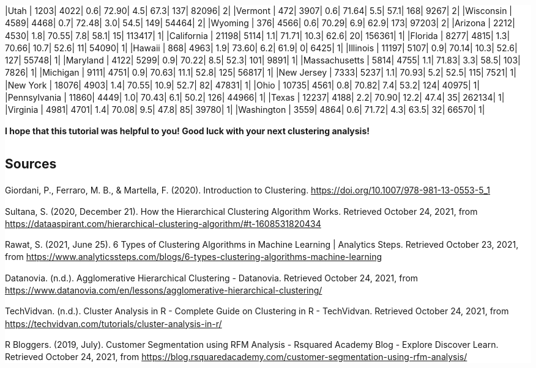 |Utah           |       1203|   4022|        0.6|    72.90|    4.5|    67.3|   137|  82096|       2|
|Vermont        |        472|   3907|        0.6|    71.64|    5.5|    57.1|   168|   9267|       2|
|Wisconsin      |       4589|   4468|        0.7|    72.48|    3.0|    54.5|   149|  54464|       2|
|Wyoming        |        376|   4566|        0.6|    70.29|    6.9|    62.9|   173|  97203|       2|
|Arizona        |       2212|   4530|        1.8|    70.55|    7.8|    58.1|    15| 113417|       1|
|California     |      21198|   5114|        1.1|    71.71|   10.3|    62.6|    20| 156361|       1|
|Florida        |       8277|   4815|        1.3|    70.66|   10.7|    52.6|    11|  54090|       1|
|Hawaii         |        868|   4963|        1.9|    73.60|    6.2|    61.9|     0|   6425|       1|
|Illinois       |      11197|   5107|        0.9|    70.14|   10.3|    52.6|   127|  55748|       1|
|Maryland       |       4122|   5299|        0.9|    70.22|    8.5|    52.3|   101|   9891|       1|
|Massachusetts  |       5814|   4755|        1.1|    71.83|    3.3|    58.5|   103|   7826|       1|
|Michigan       |       9111|   4751|        0.9|    70.63|   11.1|    52.8|   125|  56817|       1|
|New Jersey     |       7333|   5237|        1.1|    70.93|    5.2|    52.5|   115|   7521|       1|
|New York       |      18076|   4903|        1.4|    70.55|   10.9|    52.7|    82|  47831|       1|
|Ohio           |      10735|   4561|        0.8|    70.82|    7.4|    53.2|   124|  40975|       1|
|Pennsylvania   |      11860|   4449|        1.0|    70.43|    6.1|    50.2|   126|  44966|       1|
|Texas          |      12237|   4188|        2.2|    70.90|   12.2|    47.4|    35| 262134|       1|
|Virginia       |       4981|   4701|        1.4|    70.08|    9.5|    47.8|    85|  39780|       1|
|Washington     |       3559|   4864|        0.6|    71.72|    4.3|    63.5|    32|  66570|       1|

**I hope that this tutorial was helpful to you! Good luck with your next clustering analysis!**

## Sources
Giordani, P., Ferraro, M. B., & Martella, F. (2020). Introduction to Clustering. https://doi.org/10.1007/978-981-13-0553-5_1

Sultana, S. (2020, December 21). How the Hierarchical Clustering Algorithm Works. Retrieved October 24, 2021, from https://dataaspirant.com/hierarchical-clustering-algorithm/#t-1608531820434

Rawat, S. (2021, June 25). 6 Types of Clustering Algorithms in Machine Learning | Analytics Steps. Retrieved October 23, 2021, from https://www.analyticssteps.com/blogs/6-types-clustering-algorithms-machine-learning

Datanovia. (n.d.). Agglomerative Hierarchical Clustering - Datanovia. Retrieved October 24, 2021, from https://www.datanovia.com/en/lessons/agglomerative-hierarchical-clustering/

TechVidvan. (n.d.). Cluster Analysis in R - Complete Guide on Clustering in R - TechVidvan. Retrieved October 24, 2021, from https://techvidvan.com/tutorials/cluster-analysis-in-r/

R Bloggers. (2019, July). Customer Segmentation using RFM Analysis - Rsquared Academy Blog - Explore Discover Learn. Retrieved October 24, 2021, from https://blog.rsquaredacademy.com/customer-segmentation-using-rfm-analysis/


